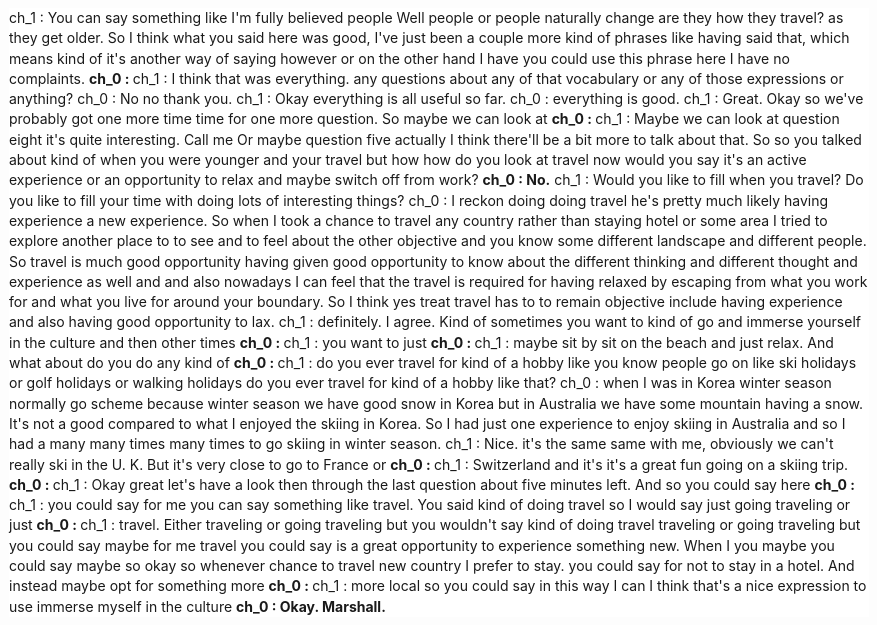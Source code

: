 ch_1 : <Um> <um> You can say something like I'm fully believed people <um> Well people or people naturally change are they how they travel? <Yeah> as they get older. <Um> So <yeah> I think what you said here was good, I've just been a couple more kind of phrases like having said that, which means <um> kind of it's another way of saying however or on the other hand <um> <Yeah> I have you could use this phrase here I have no complaints.
**ch_0 : <Yeah>**
ch_1 : <Yeah> I think that was everything. <Um> any questions about any of that vocabulary or any of those expressions or anything?
ch_0 : No no thank you.
ch_1 : <Yeah> Okay everything is all useful so far.
ch_0 : <Yeah> everything is good. <Yeah>
ch_1 : Great. Okay so we've probably got one more time time for one more question. <Um> So maybe we can look at <um>
**ch_0 : <Mhm>**
ch_1 : Maybe we can look at question eight it's quite interesting. <Um> Call me <um> Or maybe question five actually I think there'll be a bit more to talk about that. <Um> So so you talked about kind of when you were younger and your travel but how how do you look at travel now would you say it's an active experience or an opportunity to relax and maybe switch off from work?
**ch_0 : No.**
ch_1 : Would you like to fill when you travel? Do you like to fill your time with doing lots of interesting things?
ch_0 : <Ah> I reckon <um> doing doing travel he's <um> pretty much likely having experience a new experience. So when I took a chance to travel any country rather than staying hotel or some area I tried to explore another place to to see and to feel about the other objective and you know some different landscape and different people. So travel is much good opportunity having given good opportunity to know about the different <uh> thinking and different <uh> thought and experience as well and <um> and also nowadays I can feel that the travel is required for having relaxed by escaping from what you work for and what you live for around your boundary. So I think yes treat travel has to to remain <um> objective include having experience and also having good opportunity to lax.
ch_1 : <Mhm> definitely. I agree. Kind of sometimes you want to kind of go and immerse yourself in the culture and then other times
**ch_0 : <Yeah>**
ch_1 : you want to just
**ch_0 : <mm>**
ch_1 : maybe sit by sit on the beach and just relax. And what about do you do any kind of
**ch_0 : <Mhm>**
ch_1 : do you ever travel for kind of a hobby like <um> you know people go on like ski holidays or golf holidays or walking holidays do you ever travel for kind of a hobby like that?
ch_0 : <Uh> <Yeah> when I was in Korea winter season normally go scheme because winter season we have good snow in Korea but in Australia <yeah> we have some mountain having a snow. It's not a good compared to what I enjoyed the skiing in Korea. So I had just one experience to enjoy skiing in Australia and so <yeah> I had a many many times many times to go skiing in winter season.
ch_1 : Nice. <Um> <Yeah> it's the same same with me, obviously we can't really ski in the U. K. But it's very close to go to France or <um>
**ch_0 : <Mm>**
ch_1 : Switzerland and it's <yeah> it's a great fun going on a skiing trip.
**ch_0 : <mm>**
ch_1 : <Um> Okay great let's have a look then through the last question about five minutes left. And so <yeah> you could say here <um>
**ch_0 : <Mhm>**
ch_1 : you could say for me <um> you can say something like travel. <Um> You said kind of doing travel so I would say just going traveling or just
**ch_0 : <Mhm>**
ch_1 : travel. Either traveling or going traveling but you wouldn't say kind of doing travel traveling or going traveling but you could say maybe for me travel <um> you could say is a great opportunity to experience something new. <Um> When I <um> you maybe you could say maybe so <um> okay so <yeah> whenever <um> chance to travel new country <um> I prefer to stay. <Um> <Yeah> you could say for not to stay in a hotel. <Um> And instead <um> maybe opt for something more <um>
**ch_0 : <Yeah>**
ch_1 : more local so <yeah> you could say in this way I can <um> <Yeah> I think that's a nice expression to use immerse myself in the culture
**ch_0 : <mm> Okay. Marshall.**